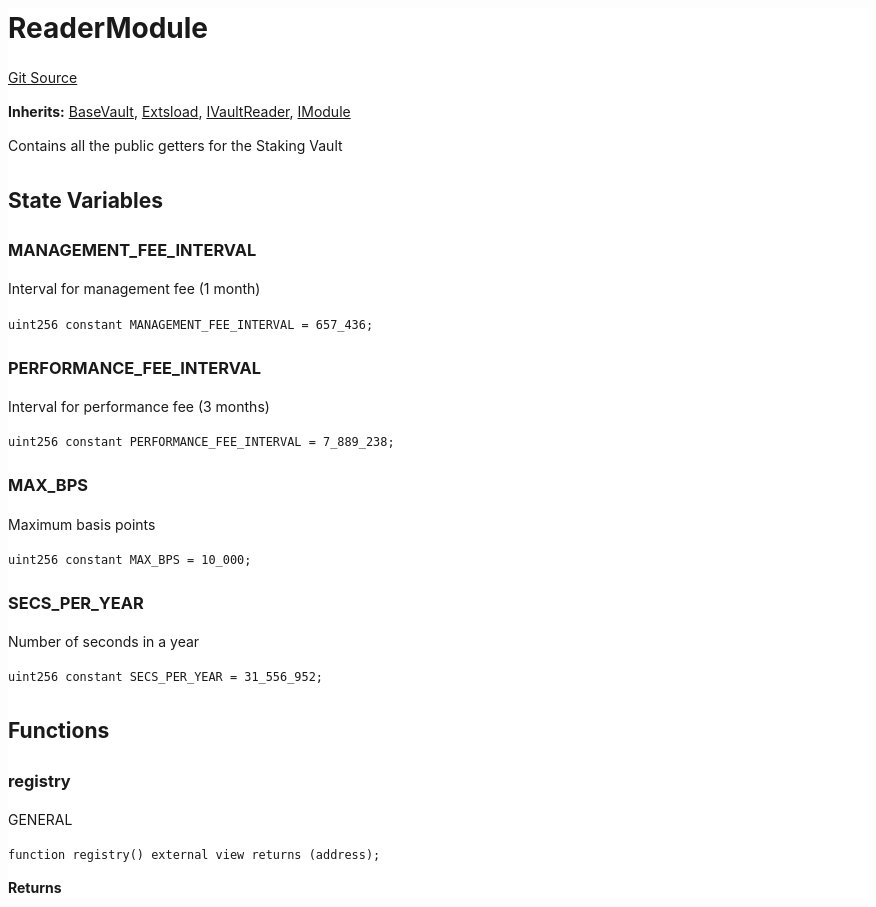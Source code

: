 # ReaderModule
[Git Source](https://github.com/VerisLabs/KAM/blob/7810ef786f844ebd78831ee424b7ee896113d92b/src/kStakingVault/modules/ReaderModule.sol)

**Inherits:**
[BaseVault](/src/kStakingVault/base/BaseVault.sol/abstract.BaseVault.md), [Extsload](/src/vendor/uniswap/Extsload.sol/abstract.Extsload.md), [IVaultReader](/src/interfaces/modules/IVaultReader.sol/interface.IVaultReader.md), [IModule](/src/interfaces/modules/IModule.sol/interface.IModule.md)

Contains all the public getters for the Staking Vault


## State Variables
### MANAGEMENT_FEE_INTERVAL
Interval for management fee (1 month)


```solidity
uint256 constant MANAGEMENT_FEE_INTERVAL = 657_436;
```


### PERFORMANCE_FEE_INTERVAL
Interval for performance fee (3 months)


```solidity
uint256 constant PERFORMANCE_FEE_INTERVAL = 7_889_238;
```


### MAX_BPS
Maximum basis points


```solidity
uint256 constant MAX_BPS = 10_000;
```


### SECS_PER_YEAR
Number of seconds in a year


```solidity
uint256 constant SECS_PER_YEAR = 31_556_952;
```


## Functions
### registry

GENERAL


```solidity
function registry() external view returns (address);
```
**Returns**
